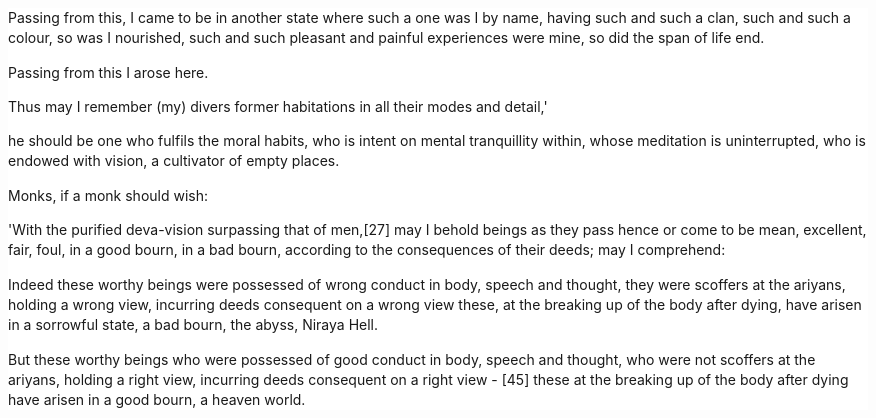  Passing from this,
 I came to be in another state
 where such a one was I by name,
 having such and such a clan,
 such and such a colour,
 so was I nourished,
 such and such pleasant and painful experiences were mine,
 so did the span of life end.

 Passing from this I arose here.

 Thus may I remember (my) divers former habitations
 in all their modes and detail,'

 he should be one who fulfils the moral habits,
 who is intent on mental tranquillity within,
 whose meditation is uninterrupted,
 who is endowed with vision,
 a cultivator of empty places.

 Monks, if a monk should wish:

 'With the purified deva-vision
 surpassing that of men,[27]
 may I behold beings
 as they pass hence
 or come to be  mean,
 excellent,
 fair,
 foul,
 in a good bourn,
 in a bad bourn,
 according to the consequences of their deeds;
 may I comprehend:

 Indeed these worthy beings
 were possessed of wrong conduct in body,
 speech
 and thought,
 they were scoffers at the ariyans,
 holding a wrong view,
 incurring deeds consequent on a wrong view  these,
 at the breaking up of the body after dying,
 have arisen in a sorrowful state,
 a bad bourn,
 the abyss,
 Niraya Hell.

 But these worthy beings
 who were possessed of good conduct in body,
 speech
 and thought,
 who were not scoffers at the ariyans,
 holding a right view,
 incurring deeds consequent on a right view - [45]
 these
 at the breaking up of the body after dying
 have arisen in a good bourn,
 a heaven world.
